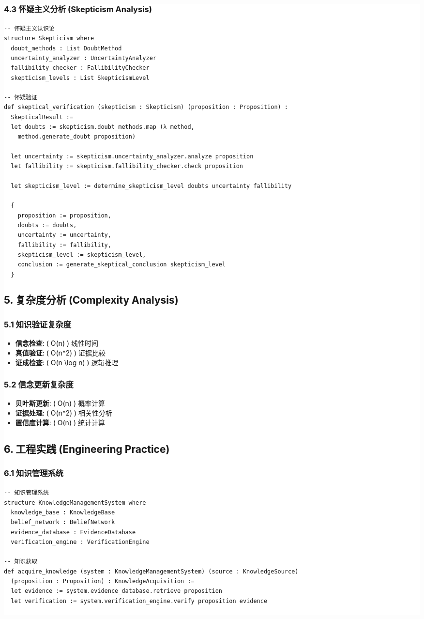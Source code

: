 ### 4.3 怀疑主义分析 (Skepticism Analysis)

```lean
-- 怀疑主义认识论
structure Skepticism where
  doubt_methods : List DoubtMethod
  uncertainty_analyzer : UncertaintyAnalyzer
  fallibility_checker : FallibilityChecker
  skepticism_levels : List SkepticismLevel

-- 怀疑验证
def skeptical_verification (skepticism : Skepticism) (proposition : Proposition) :
  SkepticalResult :=
  let doubts := skepticism.doubt_methods.map (λ method,
    method.generate_doubt proposition)
  
  let uncertainty := skepticism.uncertainty_analyzer.analyze proposition
  let fallibility := skepticism.fallibility_checker.check proposition
  
  let skepticism_level := determine_skepticism_level doubts uncertainty fallibility
  
  {
    proposition := proposition,
    doubts := doubts,
    uncertainty := uncertainty,
    fallibility := fallibility,
    skepticism_level := skepticism_level,
    conclusion := generate_skeptical_conclusion skepticism_level
  }
```

## 5. 复杂度分析 (Complexity Analysis)

### 5.1 知识验证复杂度

- **信念检查**: \( O(n) \) 线性时间
- **真值验证**: \( O(n^2) \) 证据比较
- **证成检查**: \( O(n \log n) \) 逻辑推理

### 5.2 信念更新复杂度

- **贝叶斯更新**: \( O(n) \) 概率计算
- **证据处理**: \( O(n^2) \) 相关性分析
- **置信度计算**: \( O(n) \) 统计计算

## 6. 工程实践 (Engineering Practice)

### 6.1 知识管理系统

```lean
-- 知识管理系统
structure KnowledgeManagementSystem where
  knowledge_base : KnowledgeBase
  belief_network : BeliefNetwork
  evidence_database : EvidenceDatabase
  verification_engine : VerificationEngine

-- 知识获取
def acquire_knowledge (system : KnowledgeManagementSystem) (source : KnowledgeSource) 
  (proposition : Proposition) : KnowledgeAcquisition :=
  let evidence := system.evidence_database.retrieve proposition
  let verification := system.verification_engine.verify proposition evidence
  
```